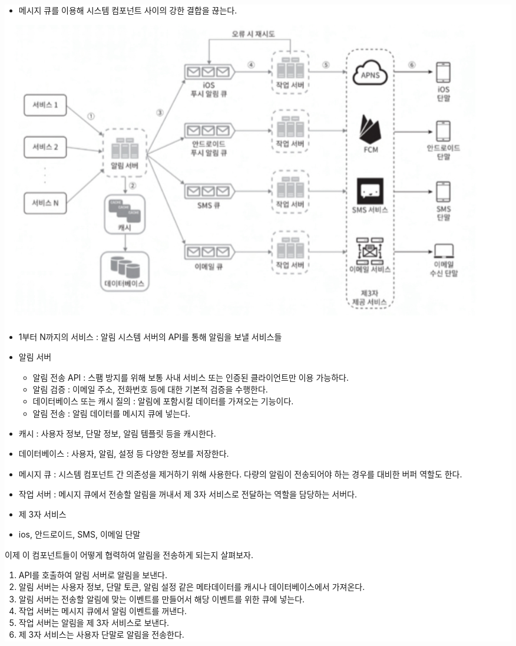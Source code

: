
- 메시지 큐를 이용해 시스템 컴포넌트 사이의 강한 결합을 끊는다.

![img_7.png](./assets/10_img_7.png)

- 1부터 N까지의 서비스 : 알림 시스템 서버의 API를 통해 알림을 보낼 서비스들

- 알림 서버
    - 알림 전송 API : 스팸 방지를 위해 보통 사내 서비스 또는 인증된 클라이언트만 이용 가능하다.
    - 알림 검증 : 이메일 주소, 전화번호 등에 대한 기본적 검증을 수행한다.
    - 데이터베이스 또는 캐시 질의 : 알림에 포함시킬 데이터를 가져오는 기능이다.
    - 알림 전송 : 알림 데이터를 메시지 큐에 넣는다.

- 캐시 : 사용자 정보, 단말 정보, 알림 템플릿 등을 캐시한다.

- 데이터베이스 : 사용자, 알림, 설정 등 다양한 정보를 저장한다.

- 메시지 큐 : 시스템 컴포넌트 간 의존성을 제거하기 위해 사용한다. 다량의 알림이 전송되어야 하는 경우를 대비한 버퍼 역할도 한다.

- 작업 서버 : 메시지 큐에서 전송할 알림을 꺼내서 제 3자 서비스로 전달하는 역할을 담당하는 서버다.

- 제 3자 서비스

- ios, 안드로이드, SMS, 이메일 단말

이제 이 컴포넌트들이 어떻게 협력하여 알림을 전송하게 되는지 살펴보자.

1. API를 호출하여 알림 서버로 알림을 보낸다.
2. 알림 서버는 사용자 정보, 단말 토큰, 알림 설정 같은 메타데이터를 캐시나 데이터베이스에서 가져온다.
3. 알림 서버는 전송할 알림에 맞는 이벤트를 만들어서 해당 이벤트를 위한 큐에 넣는다.
4. 작업 서버는 메시지 큐에서 알림 이벤트를 꺼낸다.
5. 작업 서버는 알림을 제 3자 서비스로 보낸다.
6. 제 3자 서비스는 사용자 단말로 알림을 전송한다.
